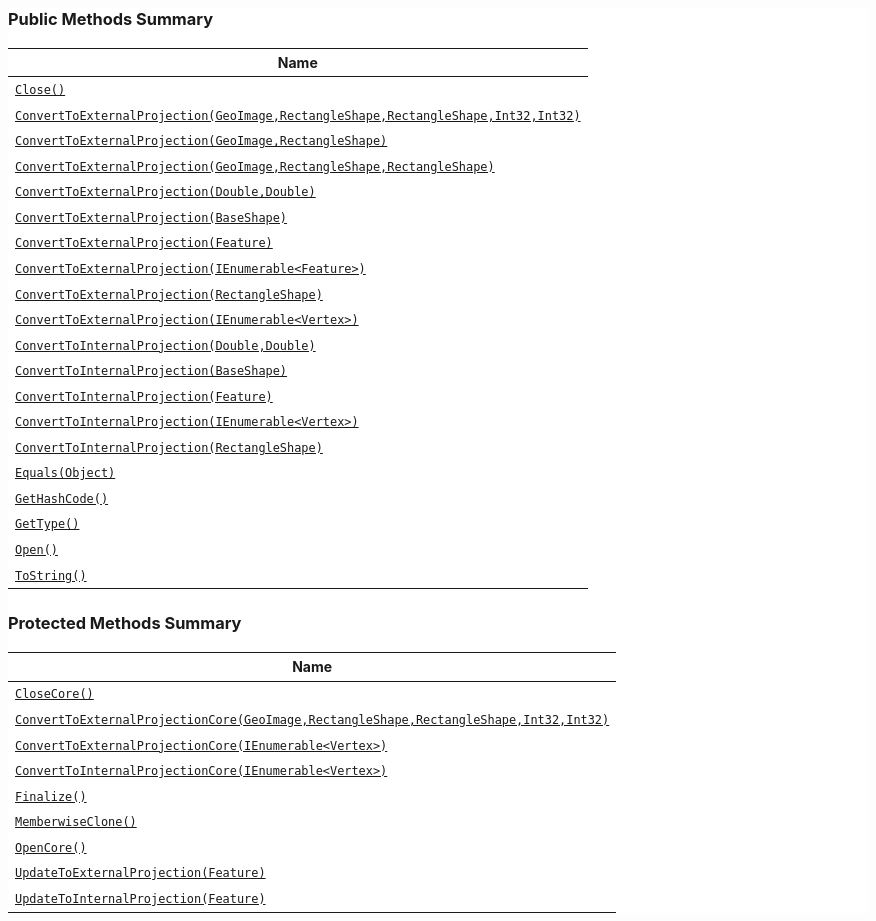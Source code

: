 ### Public Methods Summary


|Name|
|---|
|[`Close()`](#close)|
|[`ConvertToExternalProjection(GeoImage,RectangleShape,RectangleShape,Int32,Int32)`](#converttoexternalprojectiongeoimagerectangleshaperectangleshapeint32int32)|
|[`ConvertToExternalProjection(GeoImage,RectangleShape)`](#converttoexternalprojectiongeoimagerectangleshape)|
|[`ConvertToExternalProjection(GeoImage,RectangleShape,RectangleShape)`](#converttoexternalprojectiongeoimagerectangleshaperectangleshape)|
|[`ConvertToExternalProjection(Double,Double)`](#converttoexternalprojectiondoubledouble)|
|[`ConvertToExternalProjection(BaseShape)`](#converttoexternalprojectionbaseshape)|
|[`ConvertToExternalProjection(Feature)`](#converttoexternalprojectionfeature)|
|[`ConvertToExternalProjection(IEnumerable<Feature>)`](#converttoexternalprojectionienumerable<feature>)|
|[`ConvertToExternalProjection(RectangleShape)`](#converttoexternalprojectionrectangleshape)|
|[`ConvertToExternalProjection(IEnumerable<Vertex>)`](#converttoexternalprojectionienumerable<vertex>)|
|[`ConvertToInternalProjection(Double,Double)`](#converttointernalprojectiondoubledouble)|
|[`ConvertToInternalProjection(BaseShape)`](#converttointernalprojectionbaseshape)|
|[`ConvertToInternalProjection(Feature)`](#converttointernalprojectionfeature)|
|[`ConvertToInternalProjection(IEnumerable<Vertex>)`](#converttointernalprojectionienumerable<vertex>)|
|[`ConvertToInternalProjection(RectangleShape)`](#converttointernalprojectionrectangleshape)|
|[`Equals(Object)`](#equalsobject)|
|[`GetHashCode()`](#gethashcode)|
|[`GetType()`](#gettype)|
|[`Open()`](#open)|
|[`ToString()`](#tostring)|

### Protected Methods Summary


|Name|
|---|
|[`CloseCore()`](#closecore)|
|[`ConvertToExternalProjectionCore(GeoImage,RectangleShape,RectangleShape,Int32,Int32)`](#converttoexternalprojectioncoregeoimagerectangleshaperectangleshapeint32int32)|
|[`ConvertToExternalProjectionCore(IEnumerable<Vertex>)`](#converttoexternalprojectioncoreienumerable<vertex>)|
|[`ConvertToInternalProjectionCore(IEnumerable<Vertex>)`](#converttointernalprojectioncoreienumerable<vertex>)|
|[`Finalize()`](#finalize)|
|[`MemberwiseClone()`](#memberwiseclone)|
|[`OpenCore()`](#opencore)|
|[`UpdateToExternalProjection(Feature)`](#updatetoexternalprojectionfeature)|
|[`UpdateToInternalProjection(Feature)`](#updatetointernalprojectionfeature)|
